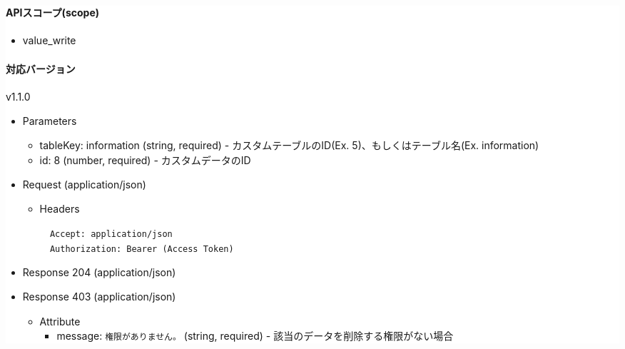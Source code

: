 #### APIスコープ(scope)
+ value_write

#### 対応バージョン
v1.1.0

+ Parameters
    + tableKey: information (string, required) - カスタムテーブルのID(Ex. 5)、もしくはテーブル名(Ex. information)
    + id: 8 (number, required) - カスタムデータのID
    
+ Request (application/json)

    + Headers

            Accept: application/json
            Authorization: Bearer (Access Token)

+ Response 204 (application/json)

+ Response 403 (application/json)
    + Attribute
        + message: `権限がありません。` (string, required) - 該当のデータを削除する権限がない場合


